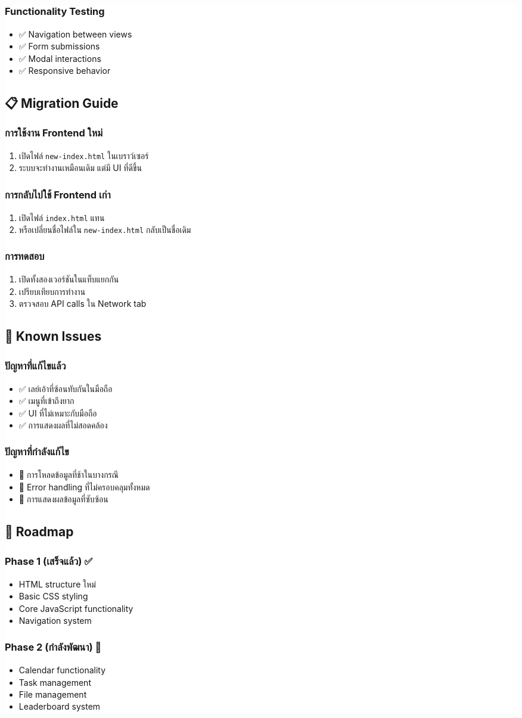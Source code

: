 ### Functionality Testing
- ✅ Navigation between views
- ✅ Form submissions
- ✅ Modal interactions
- ✅ Responsive behavior

## 📋 Migration Guide

### การใช้งาน Frontend ใหม่
1. เปิดไฟล์ `new-index.html` ในเบราว์เซอร์
2. ระบบจะทำงานเหมือนเดิม แต่มี UI ที่ดีขึ้น

### การกลับไปใช้ Frontend เก่า
1. เปิดไฟล์ `index.html` แทน
2. หรือเปลี่ยนชื่อไฟล์ใน `new-index.html` กลับเป็นชื่อเดิม

### การทดสอบ
1. เปิดทั้งสองเวอร์ชันในแท็บแยกกัน
2. เปรียบเทียบการทำงาน
3. ตรวจสอบ API calls ใน Network tab

## 🐛 Known Issues

### ปัญหาที่แก้ไขแล้ว
- ✅ เลย์เอ้าที่ซ้อนทับกันในมือถือ
- ✅ เมนูที่เข้าถึงยาก
- ✅ UI ที่ไม่เหมาะกับมือถือ
- ✅ การแสดงผลที่ไม่สอดคล้อง

### ปัญหาที่กำลังแก้ไข
- 🔄 การโหลดข้อมูลที่ช้าในบางกรณี
- 🔄 Error handling ที่ไม่ครอบคลุมทั้งหมด
- 🔄 การแสดงผลข้อมูลที่ซับซ้อน

## 🔮 Roadmap

### Phase 1 (เสร็จแล้ว) ✅
- HTML structure ใหม่
- Basic CSS styling
- Core JavaScript functionality
- Navigation system

### Phase 2 (กำลังพัฒนา) 🔄
- Calendar functionality
- Task management
- File management
- Leaderboard system
